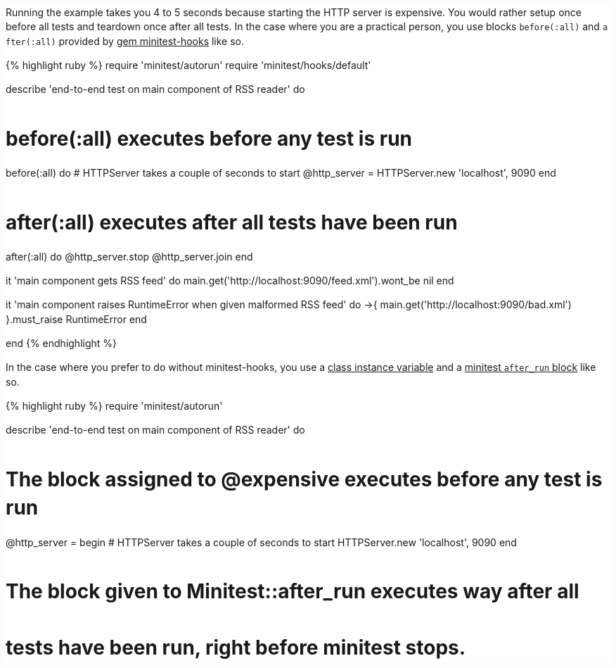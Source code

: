 Running the example takes you 4 to 5 seconds because starting the HTTP
server is expensive.  You would rather setup once before all tests and
teardown once after all tests.  In the case where you are a practical
person, you use blocks `before(:all)` and `after(:all)` provided by [gem
minitest-hooks](https://github.com/jeremyevans/minitest-hooks) like so.

{% highlight ruby %}
require 'minitest/autorun'
require 'minitest/hooks/default'

describe 'end-to-end test on main component of RSS reader' do

  # before(:all) executes before any test is run
  before(:all) do
    # HTTPServer takes a couple of seconds to start
    @http_server = HTTPServer.new 'localhost', 9090
  end

  # after(:all) executes after all tests have been run
  after(:all) do
    @http_server.stop
    @http_server.join
  end

  it 'main component gets RSS feed' do
    main.get('http://localhost:9090/feed.xml').wont_be nil
  end

  it 'main component raises RuntimeError when given malformed RSS feed' do
    ->{ main.get('http://localhost:9090/bad.xml') }.must_raise RuntimeError
  end

end
{% endhighlight %}

In the case where you prefer to do without minitest-hooks, you use
a [class instance
variable](http://www.railstips.org/blog/archives/2006/11/18/class-and-instance-variables-in-ruby/)
and a [minitest `after_run`
block](https://github.com/seattlerb/minitest/blob/5424c55e958fe5fe0dbbf1266140d6ccb8ef4415/lib/minitest.rb#L67)
like so.

{% highlight ruby %}
require 'minitest/autorun'

describe 'end-to-end test on main component of RSS reader' do

  # The block assigned to @expensive executes before any test is run
  @http_server = begin
    # HTTPServer takes a couple of seconds to start
    HTTPServer.new 'localhost', 9090
  end

  # The block given to Minitest::after_run executes way after all
  # tests have been run, right before minitest stops.